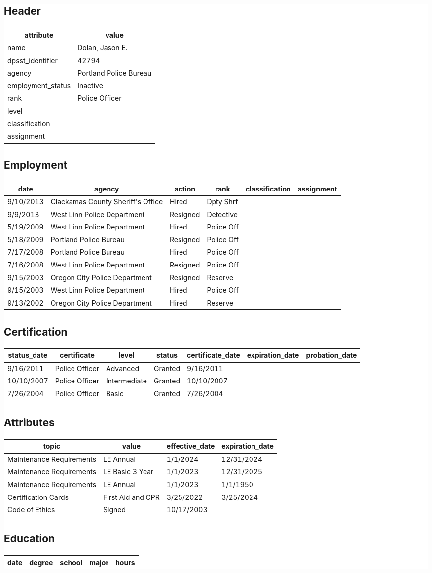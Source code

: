 ## Header
| attribute | value |
| --------- | ----- |
| name | Dolan, Jason E. |
| dpsst_identifier | 42794 |
| agency | Portland Police Bureau |
| employment_status | Inactive |
| rank | Police Officer |
| level |  |
| classification |  |
| assignment |  |
## Employment
| date | agency | action | rank | classification | assignment |
| ---- | ------ | ------ | ---- | -------------- | ---------- |
| 9/10/2013 | Clackamas County Sheriff's Office | Hired | Dpty Shrf |  |  |
| 9/9/2013 | West Linn Police Department | Resigned | Detective |  |  |
| 5/19/2009 | West Linn Police Department | Hired | Police Off |  |  |
| 5/18/2009 | Portland Police Bureau | Resigned | Police Off |  |  |
| 7/17/2008 | Portland Police Bureau | Hired | Police Off |  |  |
| 7/16/2008 | West Linn Police Department | Resigned | Police Off |  |  |
| 9/15/2003 | Oregon City Police Department | Resigned | Reserve |  |  |
| 9/15/2003 | West Linn Police Department | Hired | Police Off |  |  |
| 9/13/2002 | Oregon City Police Department | Hired | Reserve |  |  |
## Certification
| status_date | certificate | level | status | certificate_date | expiration_date | probation_date |
| ----------- | ----------- | ----- | ------ | ---------------- | --------------- | -------------- |
| 9/16/2011 | Police Officer | Advanced | Granted | 9/16/2011 |  |  |
| 10/10/2007 | Police Officer | Intermediate | Granted | 10/10/2007 |  |  |
| 7/26/2004 | Police Officer | Basic | Granted | 7/26/2004 |  |  |
## Attributes
| topic | value | effective_date | expiration_date |
| ----- | ----- | -------------- | --------------- |
| Maintenance Requirements | LE Annual | 1/1/2024 | 12/31/2024 |
| Maintenance Requirements | LE Basic 3 Year | 1/1/2023 | 12/31/2025 |
| Maintenance Requirements | LE Annual | 1/1/2023 | 1/1/1950 |
| Certification Cards | First Aid and CPR | 3/25/2022 | 3/25/2024 |
| Code of Ethics | Signed | 10/17/2003 |  |
## Education
| date | degree | school | major | hours |
| ---- | ------ | ------ | ----- | ----- |